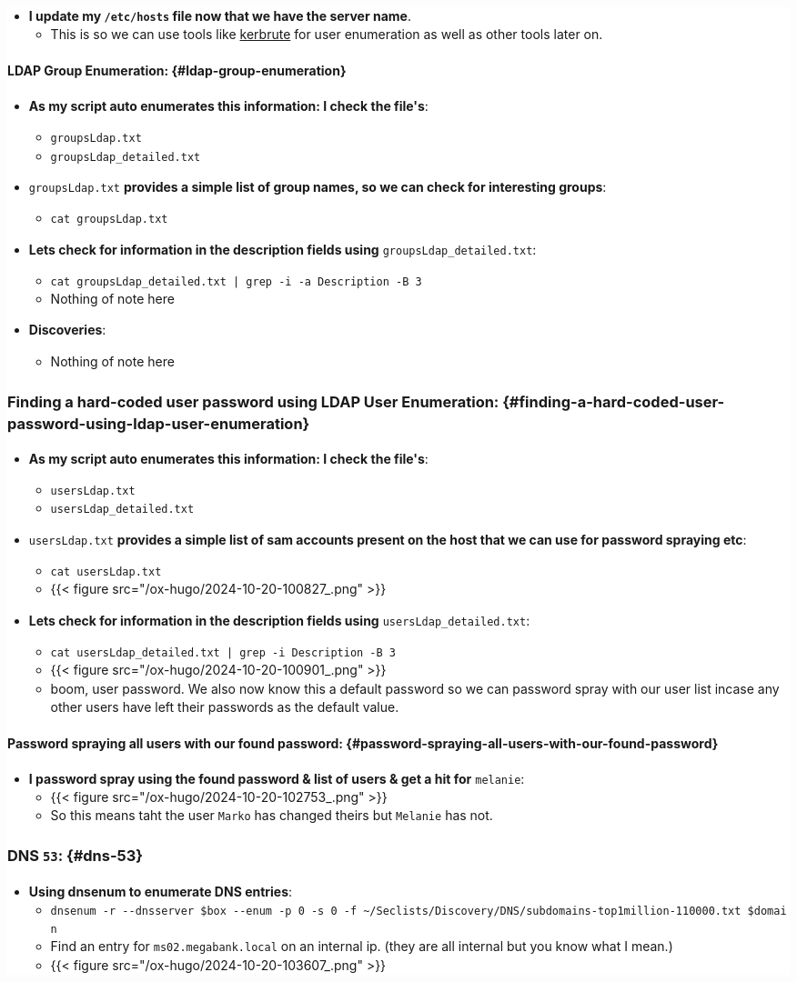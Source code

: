 -   **I update my `/etc/hosts` file now that we have the server name**.
    -   This is so we can use tools like [kerbrute](https://github.com/ropnop/kerbrute) for user enumeration as well as other tools later on.


#### LDAP Group Enumeration: {#ldap-group-enumeration}

-   **As my script auto enumerates this information: I check the file's**:
    -   `groupsLdap.txt`
    -   `groupsLdap_detailed.txt`

-   `groupsLdap.txt` **provides a simple list of group names, so we can check for interesting groups**:
    -   `cat groupsLdap.txt`

-   **Lets check for information in the description fields using** `groupsLdap_detailed.txt`:
    -   `cat groupsLdap_detailed.txt | grep -i -a Description -B 3`
    -   Nothing of note here

-   **Discoveries**:
    -   Nothing of note here


### Finding a hard-coded user password using LDAP User Enumeration: {#finding-a-hard-coded-user-password-using-ldap-user-enumeration}

-   **As my script auto enumerates this information: I check the file's**:
    -   `usersLdap.txt`
    -   `usersLdap_detailed.txt`

-   `usersLdap.txt` **provides a simple list of sam accounts present on the host that we can use for password spraying etc**:
    -   `cat usersLdap.txt`
    -   {{< figure src="/ox-hugo/2024-10-20-100827_.png" >}}

-   **Lets check for information in the description fields using** `usersLdap_detailed.txt`:
    -   `cat usersLdap_detailed.txt | grep -i Description -B 3`
    -   {{< figure src="/ox-hugo/2024-10-20-100901_.png" >}}
    -   boom, user password. We also now know this a default password so we can password spray with our user list incase any other users have left their passwords as the default value.


#### Password spraying all users with our found password: {#password-spraying-all-users-with-our-found-password}

-   **I password spray using the found password &amp; list of users &amp; get a hit for** `melanie`:
    -   {{< figure src="/ox-hugo/2024-10-20-102753_.png" >}}
    -   So this means taht the user `Marko` has changed theirs but `Melanie` has not.


### DNS `53`: {#dns-53}

-   **Using dnsenum to enumerate DNS entries**:
    -   `dnsenum -r --dnsserver $box --enum -p 0 -s 0 -f ~/Seclists/Discovery/DNS/subdomains-top1million-110000.txt $domain`
    -   Find an entry for `ms02.megabank.local` on an internal ip. (they are all internal but you know what I mean.)
    -   {{< figure src="/ox-hugo/2024-10-20-103607_.png" >}}
